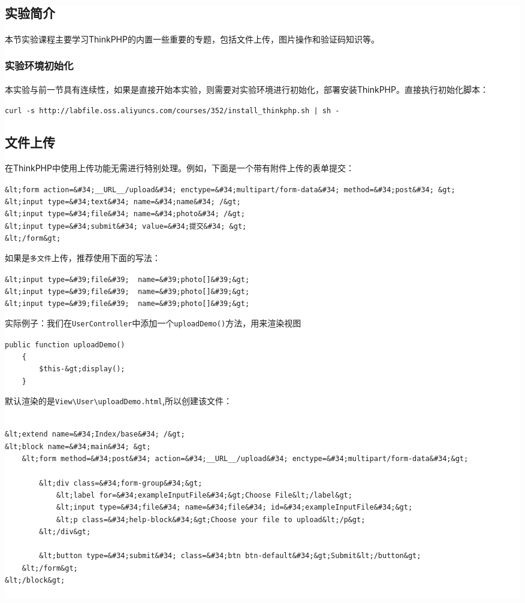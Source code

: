 ##  实验简介

本节实验课程主要学习ThinkPHP的内置一些重要的专题，包括文件上传，图片操作和验证码知识等。


### 实验环境初始化

本实验与前一节具有连续性，如果是直接开始本实验，则需要对实验环境进行初始化，部署安装ThinkPHP。直接执行初始化脚本：

```
curl -s http://labfile.oss.aliyuncs.com/courses/352/install_thinkphp.sh | sh -
```

## 文件上传

在ThinkPHP中使用上传功能无需进行特别处理。例如，下面是一个带有附件上传的表单提交：

```
&lt;form action=&#34;__URL__/upload&#34; enctype=&#34;multipart/form-data&#34; method=&#34;post&#34; &gt;
&lt;input type=&#34;text&#34; name=&#34;name&#34; /&gt;
&lt;input type=&#34;file&#34; name=&#34;photo&#34; /&gt;
&lt;input type=&#34;submit&#34; value=&#34;提交&#34; &gt;
&lt;/form&gt;

```

如果是`多文件`上传，推荐使用下面的写法：

```
&lt;input type=&#39;file&#39;  name=&#39;photo[]&#39;&gt;
&lt;input type=&#39;file&#39;  name=&#39;photo[]&#39;&gt;
&lt;input type=&#39;file&#39;  name=&#39;photo[]&#39;&gt;

```

实际例子：我们在`UserController`中添加一个`uploadDemo()`方法，用来渲染视图


```
public function uploadDemo()
    {
        $this-&gt;display();
    }

```

默认渲染的是`View\User\uploadDemo.html`,所以创建该文件：

```

&lt;extend name=&#34;Index/base&#34; /&gt;
&lt;block name=&#34;main&#34; &gt;
    &lt;form method=&#34;post&#34; action=&#34;__URL__/upload&#34; enctype=&#34;multipart/form-data&#34;&gt;

        &lt;div class=&#34;form-group&#34;&gt;
            &lt;label for=&#34;exampleInputFile&#34;&gt;Choose File&lt;/label&gt;
            &lt;input type=&#34;file&#34; name=&#34;file&#34; id=&#34;exampleInputFile&#34;&gt;
            &lt;p class=&#34;help-block&#34;&gt;Choose your file to upload&lt;/p&gt;
        &lt;/div&gt;

        &lt;button type=&#34;submit&#34; class=&#34;btn btn-default&#34;&gt;Submit&lt;/button&gt;
    &lt;/form&gt;
&lt;/block&gt;


```
